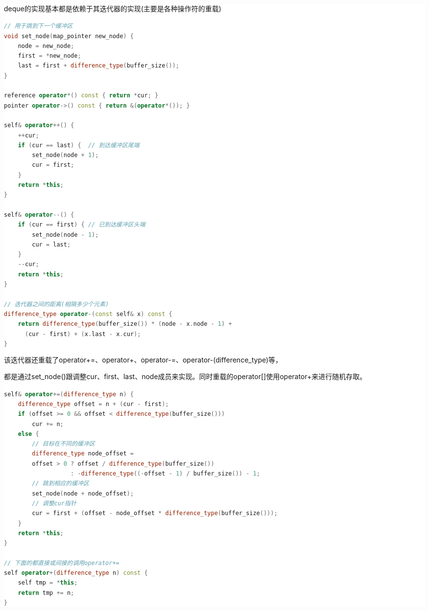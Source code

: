  deque的实现基本都是依赖于其迭代器的实现(主要是各种操作符的重载) 

```c++
// 用于跳到下一个缓冲区
void set_node(map_pointer new_node) {
    node = new_node;
    first = *new_node;
    last = first + difference_type(buffer_size());
}

reference operator*() const { return *cur; }
pointer operator->() const { return &(operator*()); }

self& operator++() {
    ++cur;
    if (cur == last) {  // 到达缓冲区尾端
        set_node(node + 1);
        cur = first;
    }
    return *this;
}

self& operator--() {
    if (cur == first) { // 已到达缓冲区头端
        set_node(node - 1);
        cur = last;
    }
    --cur;
    return *this;
}

// 迭代器之间的距离(相隔多少个元素)
difference_type operator-(const self& x) const {
    return difference_type(buffer_size()) * (node - x.node - 1) +
      (cur - first) + (x.last - x.cur);
}
```

该迭代器还重载了operator+=、operator+、operator-=、operator-(difference_type)等，

都是通过set_node()跟调整cur、first、last、node成员来实现。同时重载的operator[]使用operator+来进行随机存取。

```c++
self& operator+=(difference_type n) {
    difference_type offset = n + (cur - first);
    if (offset >= 0 && offset < difference_type(buffer_size()))
        cur += n;
    else {
        // 目标在不同的缓冲区
        difference_type node_offset =
        offset > 0 ? offset / difference_type(buffer_size())
                   : -difference_type((-offset - 1) / buffer_size()) - 1;
        // 跳到相应的缓冲区
        set_node(node + node_offset);
        // 调整cur指针
        cur = first + (offset - node_offset * difference_type(buffer_size()));
    }
    return *this;
}

// 下面的都直接或间接的调用operator+=
self operator+(difference_type n) const {
    self tmp = *this;
    return tmp += n;
}

```